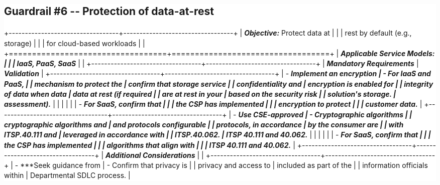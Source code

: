 Guardrail \#6 -- Protection of data-at-rest 
-------------------------------------------

+----------------------------------+----------------------------------+
| ***Objective:*** Protect data at |                                  |
| rest by default (e.g., storage)  |                                  |
| for cloud-based workloads        |                                  |
+==================================+==================================+
| ***Applicable Service Models:    |                                  |
| IaaS, PaaS, SaaS***              |                                  |
+----------------------------------+----------------------------------+
| ***Mandatory Requirements***     | ***Validation***                 |
+----------------------------------+----------------------------------+
| -   ***Implement an encryption   | -   ***For IaaS and PaaS,        |
|     mechanism to protect the     |     confirm that storage service |
|     confidentiality and          |     encryption is enabled for    |
|     integrity of data when data  |     data at rest (if required    |
|     are at rest in your          |     based on the security risk   |
|     solution\'s storage.***      |     assessment).***              |
|                                  |                                  |
|                                  | -   ***For SaaS, confirm that    |
|                                  |     the CSP has implemented      |
|                                  |     encryption to protect        |
|                                  |     customer data.***            |
+----------------------------------+----------------------------------+
| -   ***Use CSE-approved          | -   ***Cryptographic algorithms  |
|     cryptographic algorithms and |     and protocols configurable   |
|     protocols, in accordance     |     by the consumer are          |
|     with ITSP.40.111 and         |     leveraged in accordance with |
|     ITSP.40.062.***              |     ITSP 40.111 and 40.062.***   |
|                                  |                                  |
|                                  | -   ***For SaaS, confirm that    |
|                                  |     the CSP has implemented      |
|                                  |     algorithms that align with   |
|                                  |     ITSP 40.111 and 40.062.***   |
+----------------------------------+----------------------------------+
| ***Additional Considerations***  |                                  |
+----------------------------------+----------------------------------+
| -   ***Seek guidance from        | -   Confirm that privacy is      |
|     privacy and access to        |     included as part of the      |
|     information officials within |     Departmental SDLC process.   |
